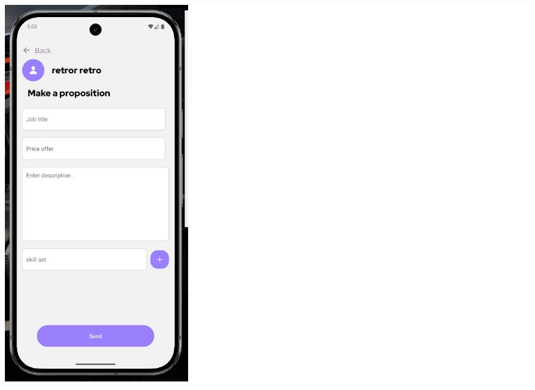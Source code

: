 <img src="screenshots/WhatsApp Image 2025-06-15 at 17.01.01_a314dc04.jpg" alt="Messages Screen" width="300" />
